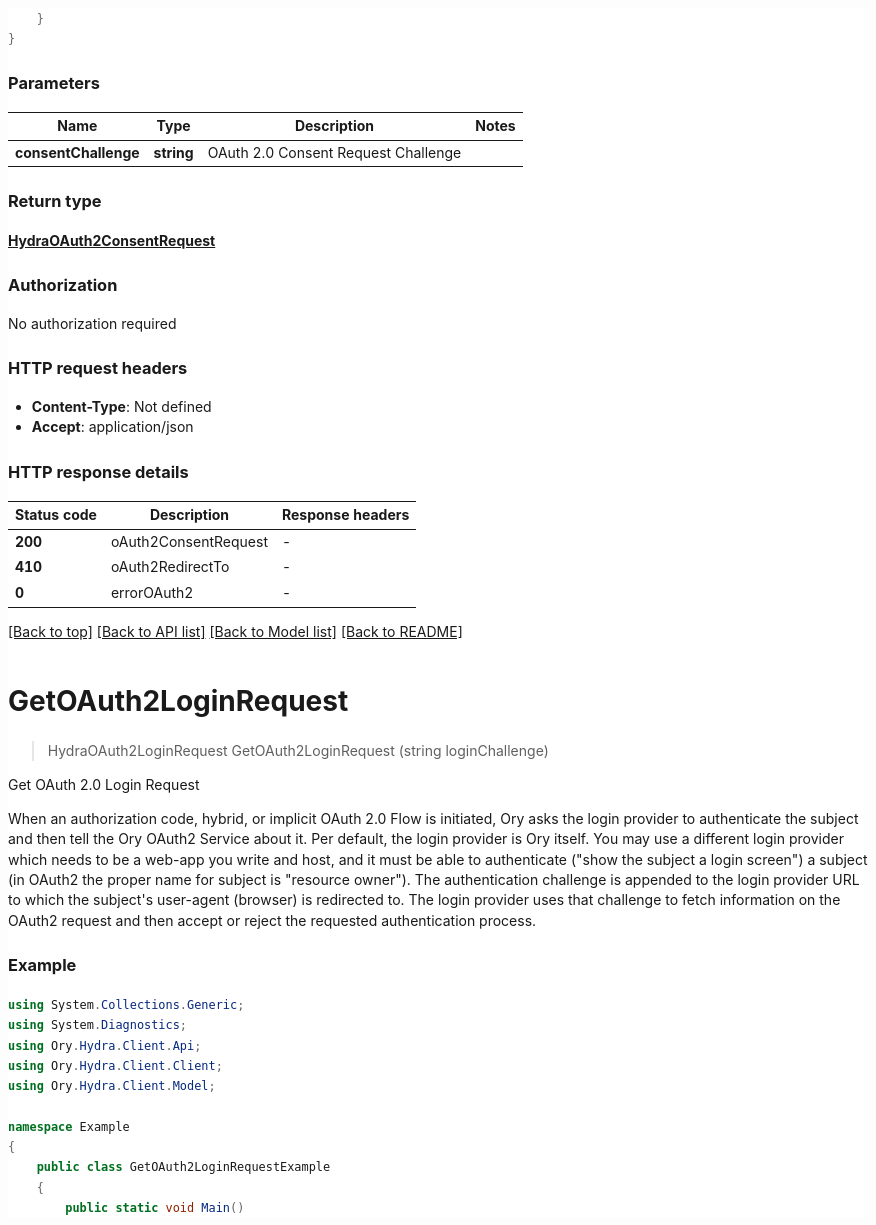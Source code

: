 ```csharp
    }
}
```

### Parameters

Name | Type | Description  | Notes
------------- | ------------- | ------------- | -------------
 **consentChallenge** | **string**| OAuth 2.0 Consent Request Challenge | 

### Return type

[**HydraOAuth2ConsentRequest**](HydraOAuth2ConsentRequest.md)

### Authorization

No authorization required

### HTTP request headers

 - **Content-Type**: Not defined
 - **Accept**: application/json


### HTTP response details
| Status code | Description | Response headers |
|-------------|-------------|------------------|
| **200** | oAuth2ConsentRequest |  -  |
| **410** | oAuth2RedirectTo |  -  |
| **0** | errorOAuth2 |  -  |

[[Back to top]](#) [[Back to API list]](../README.md#documentation-for-api-endpoints) [[Back to Model list]](../README.md#documentation-for-models) [[Back to README]](../README.md)

<a name="getoauth2loginrequest"></a>
# **GetOAuth2LoginRequest**
> HydraOAuth2LoginRequest GetOAuth2LoginRequest (string loginChallenge)

Get OAuth 2.0 Login Request

When an authorization code, hybrid, or implicit OAuth 2.0 Flow is initiated, Ory asks the login provider to authenticate the subject and then tell the Ory OAuth2 Service about it.  Per default, the login provider is Ory itself. You may use a different login provider which needs to be a web-app you write and host, and it must be able to authenticate (\"show the subject a login screen\") a subject (in OAuth2 the proper name for subject is \"resource owner\").  The authentication challenge is appended to the login provider URL to which the subject's user-agent (browser) is redirected to. The login provider uses that challenge to fetch information on the OAuth2 request and then accept or reject the requested authentication process.

### Example
```csharp
using System.Collections.Generic;
using System.Diagnostics;
using Ory.Hydra.Client.Api;
using Ory.Hydra.Client.Client;
using Ory.Hydra.Client.Model;

namespace Example
{
    public class GetOAuth2LoginRequestExample
    {
        public static void Main()
```